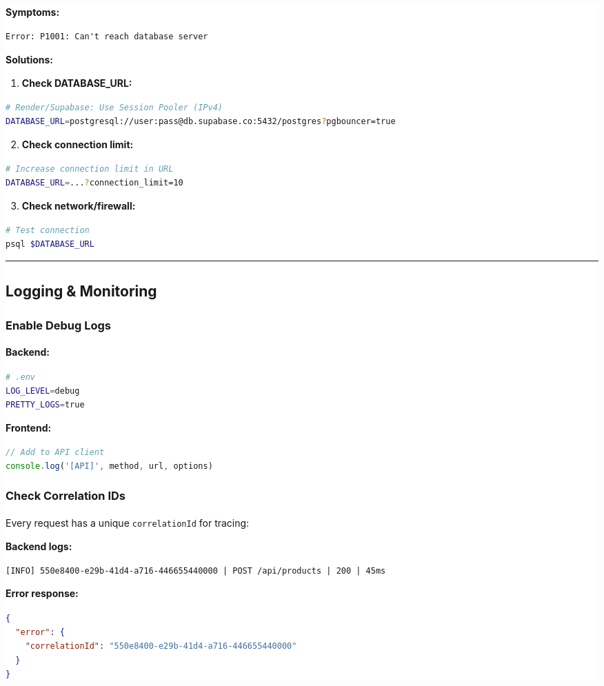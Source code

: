 **Symptoms:**
```
Error: P1001: Can't reach database server
```

**Solutions:**

1. **Check DATABASE_URL:**
```bash
# Render/Supabase: Use Session Pooler (IPv4)
DATABASE_URL=postgresql://user:pass@db.supabase.co:5432/postgres?pgbouncer=true
```

2. **Check connection limit:**
```bash
# Increase connection limit in URL
DATABASE_URL=...?connection_limit=10
```

3. **Check network/firewall:**
```bash
# Test connection
psql $DATABASE_URL
```

---

## Logging & Monitoring

### Enable Debug Logs

**Backend:**
```bash
# .env
LOG_LEVEL=debug
PRETTY_LOGS=true
```

**Frontend:**
```typescript
// Add to API client
console.log('[API]', method, url, options)
```

### Check Correlation IDs

Every request has a unique `correlationId` for tracing:

**Backend logs:**
```
[INFO] 550e8400-e29b-41d4-a716-446655440000 | POST /api/products | 200 | 45ms
```

**Error response:**
```json
{
  "error": {
    "correlationId": "550e8400-e29b-41d4-a716-446655440000"
  }
}
```
